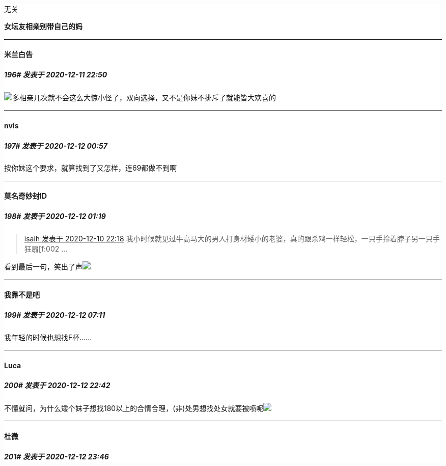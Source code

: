 
无关

<strong>女坛友相亲别带自己的妈</strong>


-----

####  米兰白告  
##### 196#       发表于 2020-12-11 22:50


<img src="https://static.saraba1st.com/image/smiley/face2017/033.png" referrerpolicy="no-referrer">多相亲几次就不会这么大惊小怪了，双向选择，又不是你妹不排斥了就能皆大欢喜的


-----

####  nvis  
##### 197#       发表于 2020-12-12 00:57


按你妹这个要求，就算找到了又怎样，连69都做不到啊


-----

####  莫名奇妙封ID  
##### 198#       发表于 2020-12-12 01:19


<blockquote><a href="httphttps://bbs.saraba1st.com/2b/forum.php?mod=redirect&amp;goto=findpost&amp;pid=49677113&amp;ptid=1976744" target="_blank">isaih 发表于 2020-12-10 22:18</a>
我小时候就见过牛高马大的男人打身材矮小的老婆，真的跟杀鸡一样轻松，一只手拎着脖子另一只手狂扇[f:002 ...</blockquote>
看到最后一句，笑出了声<img src="https://static.saraba1st.com/image/smiley/face2017/061.gif" referrerpolicy="no-referrer">


-----

####  我靠不是吧  
##### 199#       发表于 2020-12-12 07:11


我年轻的时候也想找F杯……


-----

####  Luca  
##### 200#       发表于 2020-12-12 22:42


不懂就问，为什么矮个妹子想找180以上的合情合理，(非)处男想找处女就要被喷呢<img src="https://static.saraba1st.com/image/smiley/face2017/049.png" referrerpolicy="no-referrer">


-----

####  杜微  
##### 201#       发表于 2020-12-12 23:46
